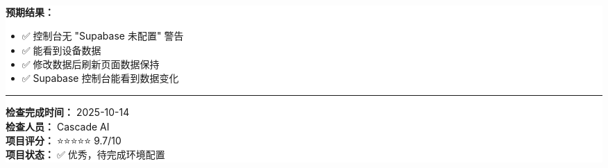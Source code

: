 **预期结果：**
- ✅ 控制台无 "Supabase 未配置" 警告
- ✅ 能看到设备数据
- ✅ 修改数据后刷新页面数据保持
- ✅ Supabase 控制台能看到数据变化

---

**检查完成时间：** 2025-10-14  
**检查人员：** Cascade AI  
**项目评分：** ⭐⭐⭐⭐⭐ 9.7/10  
**项目状态：** ✅ 优秀，待完成环境配置
